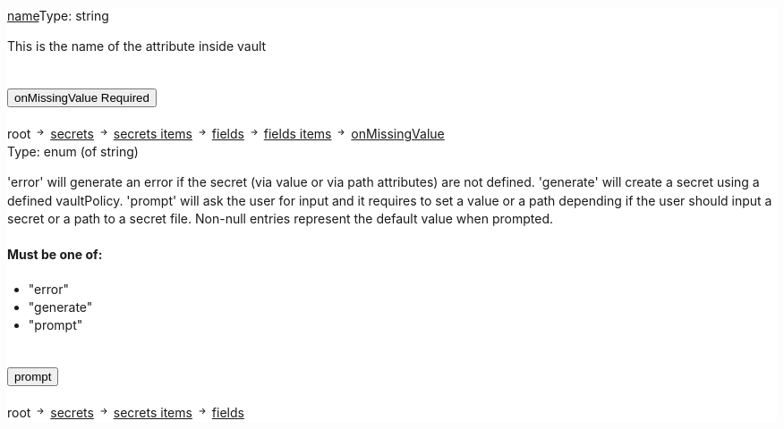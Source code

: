 <a href=#secrets_items_fields_items_name onclick="anchorLink('secrets_items_fields_items_name')">name</a></div><span class="badge badge-dark value-type">Type: string</span><br> <span class=description><p>This is the name of the attribute inside vault</p> </span> </div> </div> </div> </div> <div class=accordion id=accordionsecrets_items_fields_items_onMissingValue> <div class=card> <div class=card-header id=headingsecrets_items_fields_items_onMissingValue> <h2 class=mb-0> <button class="btn btn-link property-name-button" type=button data-toggle=collapse data-target=#secrets_items_fields_items_onMissingValue aria-expanded aria-controls=secrets_items_fields_items_onMissingValue onclick="setAnchor('#secrets_items_fields_items_onMissingValue')"><span class=property-name>onMissingValue</span> <span class="badge badge-warning required-property">Required</span></button> </h2> </div> <div id=secrets_items_fields_items_onMissingValue class="collapse property-definition-div" aria-labelledby=headingsecrets_items_fields_items_onMissingValue data-parent=#accordionsecrets_items_fields_items_onMissingValue> <div class="card-body pl-5"> <div class=breadcrumbs>root <svg width=1em height=1em viewbox="0 0 16 16" class="bi bi-arrow-right-short" fill=currentColor xmlns=http://www.w3.org/2000/svg> <path fill-rule=evenodd d="M4 8a.5.5 0 0 1 .5-.5h5.793L8.146 5.354a.5.5 0 1 1 .708-.708l3 3a.5.5 0 0 1 0 .708l-3 3a.5.5 0 0 1-.708-.708L10.293 8.5H4.5A.5.5 0 0 1 4 8z"/> </svg> <a href=#secrets onclick="anchorLink('secrets')">secrets</a> <svg width=1em height=1em viewbox="0 0 16 16" class="bi bi-arrow-right-short" fill=currentColor xmlns=http://www.w3.org/2000/svg> <path fill-rule=evenodd d="M4 8a.5.5 0 0 1 .5-.5h5.793L8.146 5.354a.5.5 0 1 1 .708-.708l3 3a.5.5 0 0 1 0 .708l-3 3a.5.5 0 0 1-.708-.708L10.293 8.5H4.5A.5.5 0 0 1 4 8z"/> </svg> <a href=#secrets_items onclick="anchorLink('secrets_items')">secrets items</a> <svg width=1em height=1em viewbox="0 0 16 16" class="bi bi-arrow-right-short" fill=currentColor xmlns=http://www.w3.org/2000/svg> <path fill-rule=evenodd d="M4 8a.5.5 0 0 1 .5-.5h5.793L8.146 5.354a.5.5 0 1 1 .708-.708l3 3a.5.5 0 0 1 0 .708l-3 3a.5.5 0 0 1-.708-.708L10.293 8.5H4.5A.5.5 0 0 1 4 8z"/> </svg> <a href=#secrets_items_fields onclick="anchorLink('secrets_items_fields')">fields</a> <svg width=1em height=1em viewbox="0 0 16 16" class="bi bi-arrow-right-short" fill=currentColor xmlns=http://www.w3.org/2000/svg> <path fill-rule=evenodd d="M4 8a.5.5 0 0 1 .5-.5h5.793L8.146 5.354a.5.5 0 1 1 .708-.708l3 3a.5.5 0 0 1 0 .708l-3 3a.5.5 0 0 1-.708-.708L10.293 8.5H4.5A.5.5 0 0 1 4 8z"/> </svg> <a href=#secrets_items_fields_items onclick="anchorLink('secrets_items_fields_items')">fields items</a> <svg width=1em height=1em viewbox="0 0 16 16" class="bi bi-arrow-right-short" fill=currentColor xmlns=http://www.w3.org/2000/svg> <path fill-rule=evenodd d="M4 8a.5.5 0 0 1 .5-.5h5.793L8.146 5.354a.5.5 0 1 1 .708-.708l3 3a.5.5 0 0 1 0 .708l-3 3a.5.5 0 0 1-.708-.708L10.293 8.5H4.5A.5.5 0 0 1 4 8z"/> </svg> <a href=#secrets_items_fields_items_onMissingValue onclick="anchorLink('secrets_items_fields_items_onMissingValue')">onMissingValue</a></div><span class="badge badge-dark value-type">Type: enum (of string)</span><br> <span class=description><p>'error' will generate an error if the secret (via value or via path attributes) are not defined. 'generate' will create a secret using a defined vaultPolicy. 'prompt' will ask the user for input and it requires to set a value or a path depending if the user should input a secret or a path to a secret file. Non-null entries represent the default value when prompted.</p> </span><div class=enum-value id=secrets_items_fields_items_onMissingValue_enum> <h4>Must be one of:</h4> <ul class=list-group><li class="list-group-item enum-item">"error"</li><li class="list-group-item enum-item">"generate"</li><li class="list-group-item enum-item">"prompt"</li></ul> </div> </div> </div> </div> </div> <div class=accordion id=accordionsecrets_items_fields_items_prompt> <div class=card> <div class=card-header id=headingsecrets_items_fields_items_prompt> <h2 class=mb-0> <button class="btn btn-link property-name-button" type=button data-toggle=collapse data-target=#secrets_items_fields_items_prompt aria-expanded aria-controls=secrets_items_fields_items_prompt onclick="setAnchor('#secrets_items_fields_items_prompt')"><span class=property-name>prompt</span></button> </h2> </div> <div id=secrets_items_fields_items_prompt class="collapse property-definition-div" aria-labelledby=headingsecrets_items_fields_items_prompt data-parent=#accordionsecrets_items_fields_items_prompt> <div class="card-body pl-5"> <div class=breadcrumbs>root <svg width=1em height=1em viewbox="0 0 16 16" class="bi bi-arrow-right-short" fill=currentColor xmlns=http://www.w3.org/2000/svg> <path fill-rule=evenodd d="M4 8a.5.5 0 0 1 .5-.5h5.793L8.146 5.354a.5.5 0 1 1 .708-.708l3 3a.5.5 0 0 1 0 .708l-3 3a.5.5 0 0 1-.708-.708L10.293 8.5H4.5A.5.5 0 0 1 4 8z"/> </svg> <a href=#secrets onclick="anchorLink('secrets')">secrets</a> <svg width=1em height=1em viewbox="0 0 16 16" class="bi bi-arrow-right-short" fill=currentColor xmlns=http://www.w3.org/2000/svg> <path fill-rule=evenodd d="M4 8a.5.5 0 0 1 .5-.5h5.793L8.146 5.354a.5.5 0 1 1 .708-.708l3 3a.5.5 0 0 1 0 .708l-3 3a.5.5 0 0 1-.708-.708L10.293 8.5H4.5A.5.5 0 0 1 4 8z"/> </svg> <a href=#secrets_items onclick="anchorLink('secrets_items')">secrets items</a> <svg width=1em height=1em viewbox="0 0 16 16" class="bi bi-arrow-right-short" fill=currentColor xmlns=http://www.w3.org/2000/svg> <path fill-rule=evenodd d="M4 8a.5.5 0 0 1 .5-.5h5.793L8.146 5.354a.5.5 0 1 1 .708-.708l3 3a.5.5 0 0 1 0 .708l-3 3a.5.5 0 0 1-.708-.708L10.293 8.5H4.5A.5.5 0 0 1 4 8z"/> </svg> <a href=#secrets_items_fields onclick="anchorLink('secrets_items_fields')">fields</a>